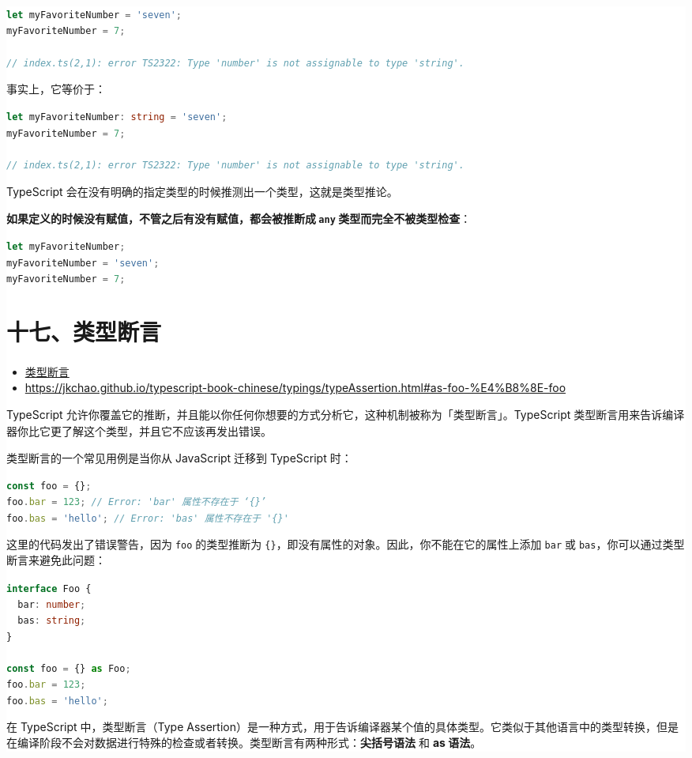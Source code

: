 ```ts
let myFavoriteNumber = 'seven';
myFavoriteNumber = 7;

// index.ts(2,1): error TS2322: Type 'number' is not assignable to type 'string'.
```

事实上，它等价于：

```ts
let myFavoriteNumber: string = 'seven';
myFavoriteNumber = 7;

// index.ts(2,1): error TS2322: Type 'number' is not assignable to type 'string'.
```

TypeScript 会在没有明确的指定类型的时候推测出一个类型，这就是类型推论。

**如果定义的时候没有赋值，不管之后有没有赋值，都会被推断成 `any` 类型而完全不被类型检查**：

```ts
let myFavoriteNumber;
myFavoriteNumber = 'seven';
myFavoriteNumber = 7;
```



# 十七、类型断言

* [类型断言](https://ts.xcatliu.com/basics/type-assertion.html)
* https://jkchao.github.io/typescript-book-chinese/typings/typeAssertion.html#as-foo-%E4%B8%8E-foo

TypeScript 允许你覆盖它的推断，并且能以你任何你想要的方式分析它，这种机制被称为「类型断言」。TypeScript 类型断言用来告诉编译器你比它更了解这个类型，并且它不应该再发出错误。

类型断言的一个常见用例是当你从 JavaScript 迁移到 TypeScript 时：

```ts
const foo = {};
foo.bar = 123; // Error: 'bar' 属性不存在于 ‘{}’
foo.bas = 'hello'; // Error: 'bas' 属性不存在于 '{}'
```

这里的代码发出了错误警告，因为 `foo` 的类型推断为 `{}`，即没有属性的对象。因此，你不能在它的属性上添加 `bar` 或 `bas`，你可以通过类型断言来避免此问题：

```ts
interface Foo {
  bar: number;
  bas: string;
}

const foo = {} as Foo;
foo.bar = 123;
foo.bas = 'hello';
```

在 TypeScript 中，类型断言（Type Assertion）是一种方式，用于告诉编译器某个值的具体类型。它类似于其他语言中的类型转换，但是在编译阶段不会对数据进行特殊的检查或者转换。类型断言有两种形式：**尖括号语法** 和 **as 语法**。

